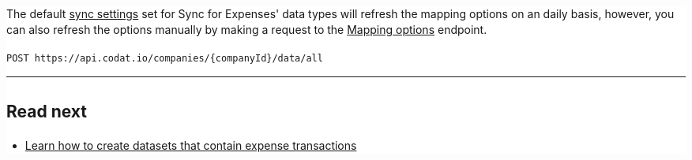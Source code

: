 The default [sync settings](/expenses/getting-started#data-types) set for Sync for Expenses' data types will refresh the mapping options on an daily basis, however, you can also refresh the options manually by making a request to the [Mapping options](/sync-for-expenses-api#/operations/get-mapping-options) endpoint.

``` http
POST https://api.codat.io/companies/{companyId}/data/all
```

---
## Read next

* [Learn how to create datasets that contain expense transactions](/expenses/sync-process/expense-transactions)
